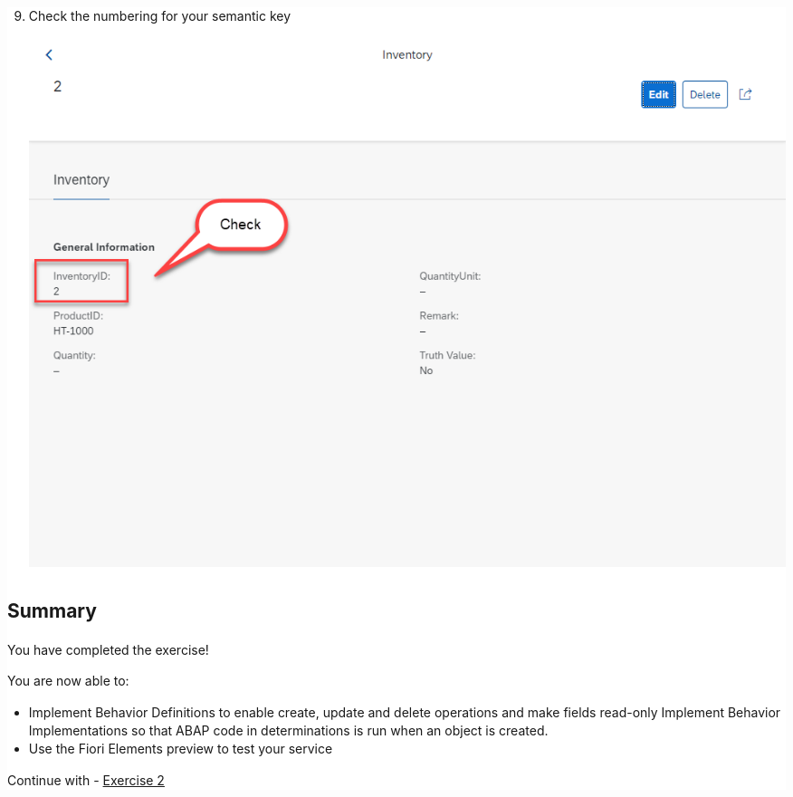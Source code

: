 9. Check the numbering for your semantic key

 
   ![Open behavior defintion class](images/0570.png)



## Summary

You have completed the exercise!
 
You are now able to:
-	Implement Behavior Definitions to enable create, update and delete operations and make fields read-only	Implement Behavior Implementations so that ABAP code in determinations is run when an object is created.
-	Use the Fiori Elements preview to test your service


Continue with - [Exercise 2](../ex2/README.md)

